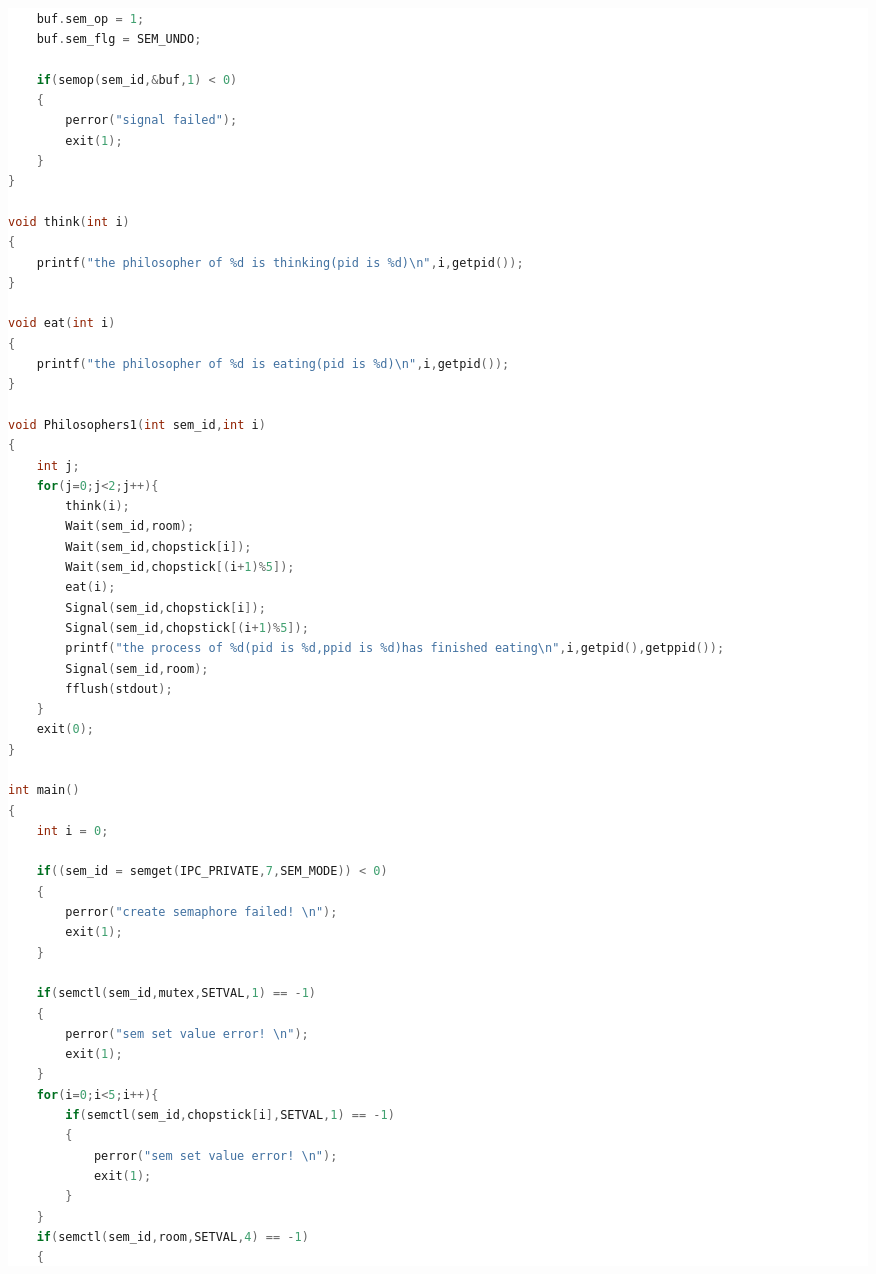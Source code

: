 ```c
    buf.sem_op = 1;
    buf.sem_flg = SEM_UNDO;

    if(semop(sem_id,&buf,1) < 0)
    {
        perror("signal failed");
        exit(1);
    }
}

void think(int i)
{
    printf("the philosopher of %d is thinking(pid is %d)\n",i,getpid());
}

void eat(int i)
{
    printf("the philosopher of %d is eating(pid is %d)\n",i,getpid());
}

void Philosophers1(int sem_id,int i)
{
    int j;
    for(j=0;j<2;j++){
        think(i);
        Wait(sem_id,room); 
        Wait(sem_id,chopstick[i]); 
        Wait(sem_id,chopstick[(i+1)%5]); 
        eat(i);
        Signal(sem_id,chopstick[i]); 
        Signal(sem_id,chopstick[(i+1)%5]); 
        printf("the process of %d(pid is %d,ppid is %d)has finished eating\n",i,getpid(),getppid());
        Signal(sem_id,room); 
        fflush(stdout);
    }
    exit(0);
}

int main()
{
    int i = 0;

    if((sem_id = semget(IPC_PRIVATE,7,SEM_MODE)) < 0)
    {                                               
        perror("create semaphore failed! \n");
        exit(1);
    }

    if(semctl(sem_id,mutex,SETVAL,1) == -1)
    {
        perror("sem set value error! \n");
        exit(1);
    }
    for(i=0;i<5;i++){
        if(semctl(sem_id,chopstick[i],SETVAL,1) == -1)
        {
            perror("sem set value error! \n");
            exit(1);
        }
    }
    if(semctl(sem_id,room,SETVAL,4) == -1)
    {
```